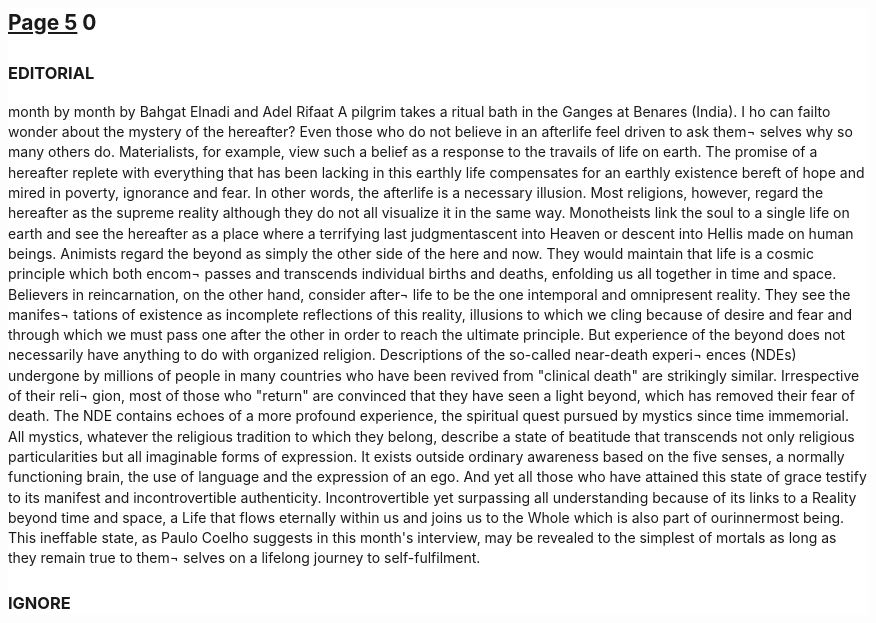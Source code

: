 ## [Page 5](https://demo.humlab.umu.se/courier/111114engo.pdf#page=5) 0

### EDITORIAL

month by month
by Bahgat Elnadi and Adel Rifaat
A pilgrim takes a ritual bath in
the Ganges at Benares (India).
I ho can failto wonder about the mystery of the hereafter?
Even those who do not believe in an afterlife feel driven to ask them¬
selves why so many others do. Materialists, for example, view such a belief as
a response to the travails of life on earth. The promise of a hereafter replete
with everything that has been lacking in this earthly life compensates for an
earthly existence bereft of hope and mired in poverty, ignorance and fear. In
other words, the afterlife is a necessary illusion.
Most religions, however, regard the hereafter as the supreme reality
although they do not all visualize it in the same way. Monotheists link the soul
to a single life on earth and see the hereafter as a place where a terrifying last
judgmentascent into Heaven or descent into Hellis made on human
beings. Animists regard the beyond as simply the other side of the here and
now. They would maintain that life is a cosmic principle which both encom¬
passes and transcends individual births and deaths, enfolding us all together
in time and space. Believers in reincarnation, on the other hand, consider after¬
life to be the one intemporal and omnipresent reality. They see the manifes¬
tations of existence as incomplete reflections of this reality, illusions to
which we cling because of desire and fear and through which we must pass
one after the other in order to reach the ultimate principle.
But experience of the beyond does not necessarily have anything to do
with organized religion. Descriptions of the so-called near-death experi¬
ences (NDEs) undergone by millions of people in many countries who have been
revived from "clinical death" are strikingly similar. Irrespective of their reli¬
gion, most of those who "return" are convinced that they have seen a light
beyond, which has removed their fear of death.
The NDE contains echoes of a more profound experience, the spiritual
quest pursued by mystics since time immemorial. All mystics, whatever the
religious tradition to which they belong, describe a state of beatitude that
transcends not only religious particularities but all imaginable forms of
expression. It exists outside ordinary awareness based on the five senses, a
normally functioning brain, the use of language and the expression of an
ego. And yet all those who have attained this state of grace testify to its
manifest and incontrovertible authenticity. Incontrovertible yet surpassing
all understanding because of its links to a Reality beyond time and space, a
Life that flows eternally within us and joins us to the Whole which is also part
of ourinnermost being.
This ineffable state, as Paulo Coelho suggests in this month's interview,
may be revealed to the simplest of mortals as long as they remain true to them¬
selves on a lifelong journey to self-fulfilment.

### IGNORE
